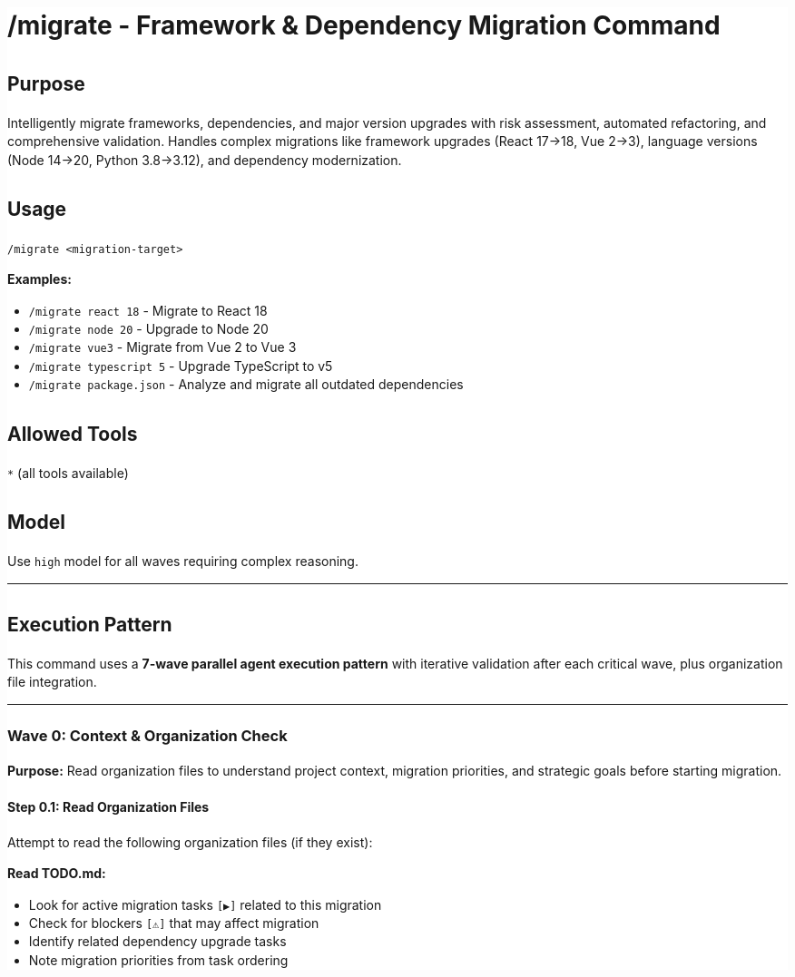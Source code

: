 # /migrate - Framework & Dependency Migration Command

## Purpose
Intelligently migrate frameworks, dependencies, and major version upgrades with risk assessment, automated refactoring, and comprehensive validation. Handles complex migrations like framework upgrades (React 17→18, Vue 2→3), language versions (Node 14→20, Python 3.8→3.12), and dependency modernization.

## Usage
```
/migrate <migration-target>
```

**Examples:**
- `/migrate react 18` - Migrate to React 18
- `/migrate node 20` - Upgrade to Node 20
- `/migrate vue3` - Migrate from Vue 2 to Vue 3
- `/migrate typescript 5` - Upgrade TypeScript to v5
- `/migrate package.json` - Analyze and migrate all outdated dependencies

## Allowed Tools
`*` (all tools available)

## Model
Use `high` model for all waves requiring complex reasoning.

---

## Execution Pattern

This command uses a **7-wave parallel agent execution pattern** with iterative validation after each critical wave, plus organization file integration.

---

### Wave 0: Context & Organization Check

**Purpose:** Read organization files to understand project context, migration priorities, and strategic goals before starting migration.

#### Step 0.1: Read Organization Files

Attempt to read the following organization files (if they exist):

**Read TODO.md:**
- Look for active migration tasks `[▶]` related to this migration
- Check for blockers `[⚠]` that may affect migration
- Identify related dependency upgrade tasks
- Note migration priorities from task ordering

